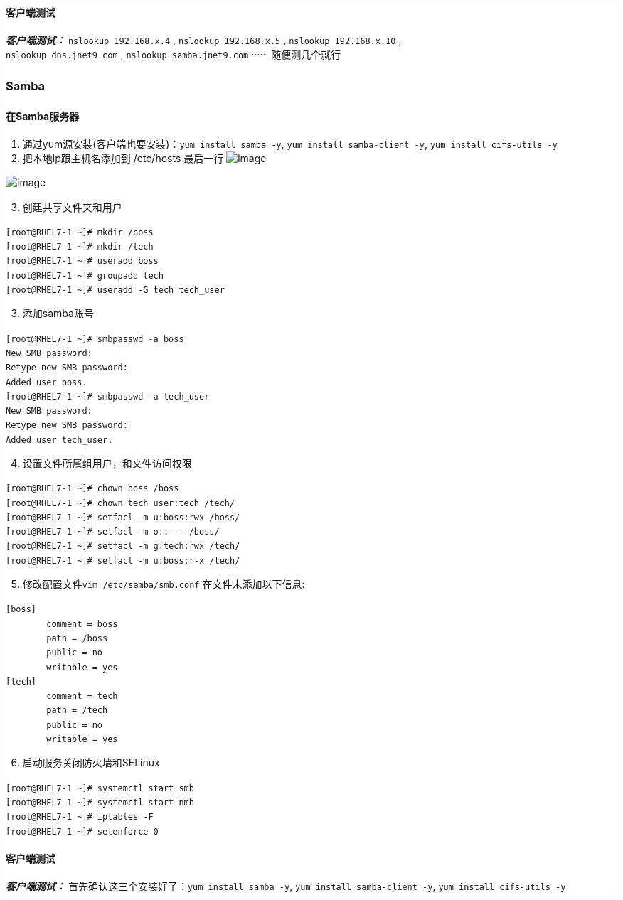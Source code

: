 #### 客户端测试
***客户端测试：*** `nslookup 192.168.x.4` , `nslookup 192.168.x.5` , `nslookup 192.168.x.10` ,   
`nslookup dns.jnet9.com` , `nslookup samba.jnet9.com` ······ 随便测几个就行

### Samba 
#### 在Samba服务器
1. 通过yum源安装(客户端也要安装)：`yum install samba -y`, `yum install samba-client -y`, `yum install cifs-utils -y` 
2. 把本地ip跟主机名添加到 /etc/hosts 最后一行
![image](https://github.com/ehian-alt/Linux_the_last_exam/assets/79576798/69b6d50d-c65a-4135-9d78-898a0851f8ef)

![image](https://github.com/ehian-alt/Linux_the_last_exam/assets/79576798/4fa932ec-f088-4e8f-ad4c-e354f9462944)

3. 创建共享文件夹和用户
```
[root@RHEL7-1 ~]# mkdir /boss
[root@RHEL7-1 ~]# mkdir /tech
[root@RHEL7-1 ~]# useradd boss
[root@RHEL7-1 ~]# groupadd tech
[root@RHEL7-1 ~]# useradd -G tech tech_user
```
3. 添加samba账号
```
[root@RHEL7-1 ~]# smbpasswd -a boss
New SMB password:
Retype new SMB password:
Added user boss.
[root@RHEL7-1 ~]# smbpasswd -a tech_user
New SMB password:
Retype new SMB password:
Added user tech_user.
```
4. 设置文件所属组用户，和文件访问权限
```
[root@RHEL7-1 ~]# chown boss /boss
[root@RHEL7-1 ~]# chown tech_user:tech /tech/
[root@RHEL7-1 ~]# setfacl -m u:boss:rwx /boss/
[root@RHEL7-1 ~]# setfacl -m o::--- /boss/
[root@RHEL7-1 ~]# setfacl -m g:tech:rwx /tech/
[root@RHEL7-1 ~]# setfacl -m u:boss:r-x /tech/
```
5. 修改配置文件`vim /etc/samba/smb.conf` 在文件末添加以下信息:
```
[boss]
        comment = boss
        path = /boss
        public = no
        writable = yes 
[tech]
        comment = tech
        path = /tech
        public = no
        writable = yes 
```
6. 启动服务关闭防火墙和SELinux
```
[root@RHEL7-1 ~]# systemctl start smb
[root@RHEL7-1 ~]# systemctl start nmb
[root@RHEL7-1 ~]# iptables -F
[root@RHEL7-1 ~]# setenforce 0
```
#### 客户端测试
***客户端测试：*** 首先确认这三个安装好了：`yum install samba -y`, `yum install samba-client -y`, `yum install cifs-utils -y`  